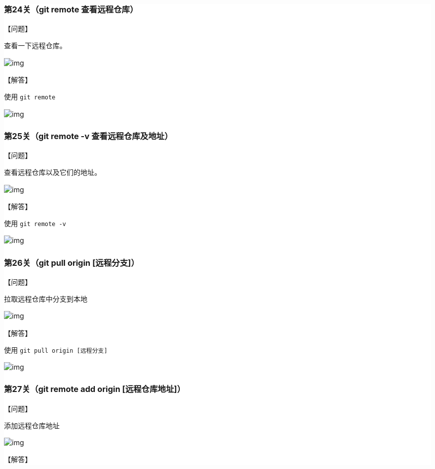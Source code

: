 

### 第24关（git remote 查看远程仓库）

【问题】

查看一下远程仓库。

![img](https://zhuye-1308301598.file.myqcloud.com/markdown/1590410582415-b705d7e6-138d-4064-bcf2-2d7f03c2971e.png)

【解答】

使用 `git remote`

![img](https://zhuye-1308301598.file.myqcloud.com/markdown/1590410621915-1f55c167-819c-41d4-8e98-b8fd451e6be1.png)



### 第25关（git remote -v 查看远程仓库及地址）

【问题】

查看远程仓库以及它们的地址。

![img](https://zhuye-1308301598.file.myqcloud.com/markdown/1590410703804-d1fe257e-2d40-4ef0-9178-c794a836cb16.png)

【解答】

使用 `git remote -v`

![img](https://zhuye-1308301598.file.myqcloud.com/markdown/1590410770368-6170fb0a-1d8f-442c-894e-2ba392152c29.png)



### 第26关（git pull origin [远程分支]）

【问题】

拉取远程仓库中分支到本地

![img](https://zhuye-1308301598.file.myqcloud.com/markdown/1590411000178-0b693c61-6949-4674-a424-33311d6ad294.png)

【解答】

使用 `git pull origin [远程分支]`

![img](https://zhuye-1308301598.file.myqcloud.com/markdown/1590411058812-9b9efbe0-c997-4fa8-8f2e-becfdfbabb27.png)



### 第27关（git remote add origin [远程仓库地址]）

【问题】

添加远程仓库地址

![img](https://zhuye-1308301598.file.myqcloud.com/markdown/1590411258333-0198edcb-3e76-42fb-a8fa-83a10c0bbfc3.png)

【解答】
